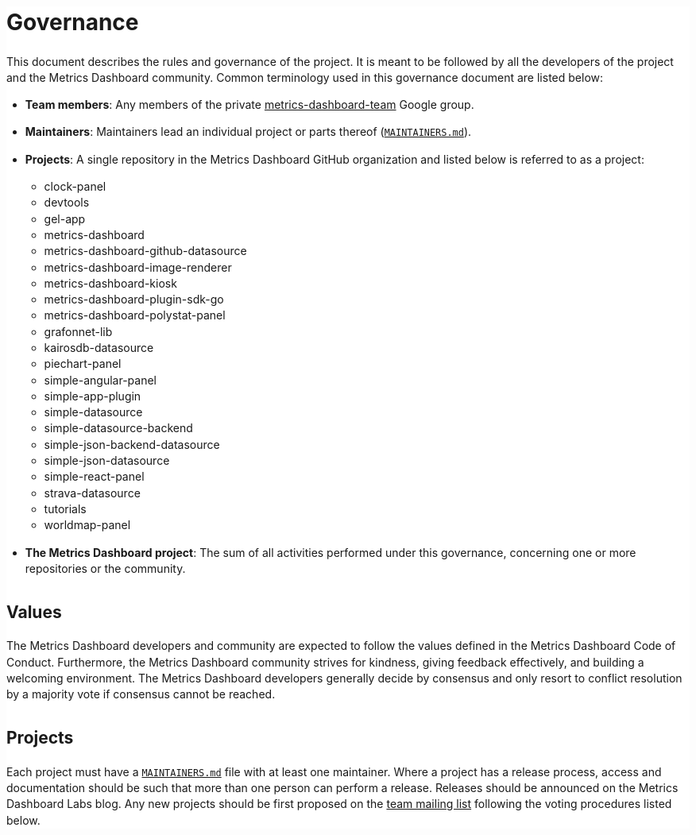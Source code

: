 # Governance

This document describes the rules and governance of the project. It is meant to be followed by all the developers of the project and the Metrics Dashboard community. Common terminology used in this governance document are listed below:

- **Team members**: Any members of the private [metrics-dashboard-team][team] Google group.

- **Maintainers**: Maintainers lead an individual project or parts thereof ([`MAINTAINERS.md`][maintainers]).

- **Projects**: A single repository in the Metrics Dashboard GitHub organization and listed below is referred to as a project:
  - clock-panel
  - devtools
  - gel-app
  - metrics-dashboard
  - metrics-dashboard-github-datasource
  - metrics-dashboard-image-renderer
  - metrics-dashboard-kiosk
  - metrics-dashboard-plugin-sdk-go
  - metrics-dashboard-polystat-panel
  - grafonnet-lib
  - kairosdb-datasource
  - piechart-panel
  - simple-angular-panel
  - simple-app-plugin
  - simple-datasource
  - simple-datasource-backend
  - simple-json-backend-datasource
  - simple-json-datasource
  - simple-react-panel
  - strava-datasource
  - tutorials
  - worldmap-panel

- **The Metrics Dashboard project**: The sum of all activities performed under this governance, concerning one or more repositories or the community.

## Values

The Metrics Dashboard developers and community are expected to follow the values defined in the Metrics Dashboard Code of Conduct. Furthermore, the Metrics Dashboard community strives for kindness, giving feedback effectively, and building a welcoming environment. The Metrics Dashboard developers generally decide by consensus and only resort to conflict resolution by a majority vote if consensus cannot be reached.

## Projects

Each project must have a [`MAINTAINERS.md`][maintainers] file with at least one maintainer. Where a project has a release process, access and documentation should be such that more than one person can perform a release. Releases should be announced on the Metrics Dashboard Labs blog. Any new projects should be first proposed on the [team mailing list][team] following the voting procedures listed below.


[coc]: https://github.com/metrics-dashboard/metrics-dashboard/blob/main/CODE_OF_CONDUCT.md
[devs]: https://groups.google.com/forum/#!forum/metrics-dashboard-developers
[maintainers]: https://github.com/metrics-dashboard/metrics-dashboard/blob/main/MAINTAINERS.md
[rough]: https://tools.ietf.org/html/rfc7282
[team]: https://groups.google.com/forum/#!forum/metrics-dashboard-team